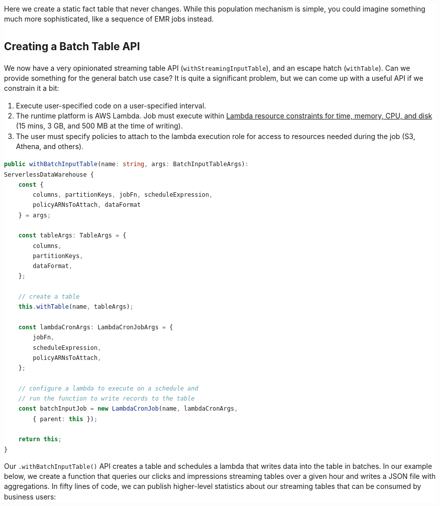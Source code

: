 Here we create a static fact table that never changes. While this population mechanism is simple, you could imagine something much more sophisticated, like a sequence of EMR jobs instead.

## Creating a Batch Table API

We now have a very opinionated streaming table API (`withStreamingInputTable`), and an escape hatch (`withTable`). Can we provide something for the general batch use case? It is quite a significant problem, but we can come up with a useful API if we constrain it a bit:

1. Execute user-specified code on a user-specified interval.
2. The runtime platform is AWS Lambda. Job must execute within [Lambda resource constraints for time, memory, CPU, and disk](https://docs.aws.amazon.com/lambda/latest/dg/limits.html) (15 mins, 3 GB, and 500 MB at the time of writing).
3. The user must specify policies to attach to the lambda execution role for access to resources needed during the job (S3, Athena, and others).

```typescript
public withBatchInputTable(name: string, args: BatchInputTableArgs):
ServerlessDataWarehouse {
    const {
        columns, partitionKeys, jobFn, scheduleExpression,
        policyARNsToAttach, dataFormat
    } = args;

    const tableArgs: TableArgs = {
        columns,
        partitionKeys,
        dataFormat,
    };

    // create a table
    this.withTable(name, tableArgs);

    const lambdaCronArgs: LambdaCronJobArgs = {
        jobFn,
        scheduleExpression,
        policyARNsToAttach,
    };

    // configure a lambda to execute on a schedule and
    // run the function to write records to the table
    const batchInputJob = new LambdaCronJob(name, lambdaCronArgs,
        { parent: this });

    return this;
}
```

Our `.withBatchInputTable()` API creates a table and schedules a lambda that writes data into the table in batches. In our example below, we create a function that queries our clicks and impressions streaming tables over a given hour and writes a JSON file with aggregations. In fifty lines of code, we can publish higher-level statistics about our streaming tables that can be consumed by business users:
